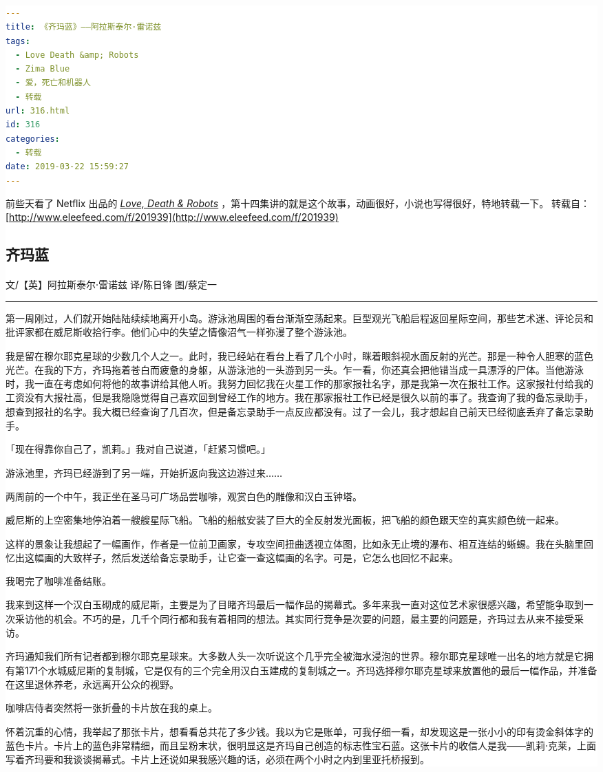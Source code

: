 ```yaml
---
title: 《齐玛蓝》——阿拉斯泰尔·雷诺兹
tags:
  - Love Death &amp; Robots
  - Zima Blue
  - 爱，死亡和机器人
  - 转载
url: 316.html
id: 316
categories:
  - 转载
date: 2019-03-22 15:59:27
---
```


前些天看了 Netflix 出品的 [_Love, Death & Robots_](https://www.netflix.com/title/80174608) ，第十四集讲的就是这个故事，动画很好，小说也写得很好，特地转载一下。 转载自：[http://www.eleefeed.com/f/201939](http://www.eleefeed.com/f/201939)



## 齐玛蓝

文/【英】阿拉斯泰尔·雷诺兹 译/陈日锋 图/蔡定一

* * *

第一周刚过，人们就开始陆陆续续地离开小岛。游泳池周围的看台渐渐空荡起来。巨型观光飞船启程返回星际空间，那些艺术迷、评论员和批评家都在威尼斯收拾行李。他们心中的失望之情像沼气一样弥漫了整个游泳池。

我是留在穆尔耶克星球的少数几个人之一。此时，我已经站在看台上看了几个小时，眯着眼斜视水面反射的光芒。那是一种令人胆寒的蓝色光芒。在我的下方，齐玛拖着苍白而疲惫的身躯，从游泳池的一头游到另一头。乍一看，你还真会把他错当成一具漂浮的尸体。当他游泳时，我一直在考虑如何将他的故事讲给其他人听。我努力回忆我在火星工作的那家报社名字，那是我第一次在报社工作。这家报社付给我的工资没有大报社高，但是我隐隐觉得自己喜欢回到曾经工作的地方。我在那家报社工作已经是很久以前的事了。我查询了我的备忘录助手，想查到报社的名字。我大概已经查询了几百次，但是备忘录助手一点反应都没有。过了一会儿，我才想起自己前天已经彻底丢弃了备忘录助手。

「现在得靠你自己了，凯莉。」我对自己说道，「赶紧习惯吧。」

游泳池里，齐玛已经游到了另一端，开始折返向我这边游过来……

两周前的一个中午，我正坐在圣马可广场品尝咖啡，观赏白色的雕像和汉白玉钟塔。

威尼斯的上空密集地停泊着一艘艘星际飞船。飞船的船舷安装了巨大的全反射发光面板，把飞船的颜色跟天空的真实颜色统一起来。

这样的景象让我想起了一幅画作，作者是一位前卫画家，专攻空间扭曲透视立体图，比如永无止境的瀑布、相互连结的蜥蜴。我在头脑里回忆出这幅画的大致样子，然后发送给备忘录助手，让它查一查这幅画的名字。可是，它怎么也回忆不起来。

我喝完了咖啡准备结账。

我来到这样一个汉白玉砌成的威尼斯，主要是为了目睹齐玛最后一幅作品的揭幕式。多年来我一直对这位艺术家很感兴趣，希望能争取到一次采访他的机会。不巧的是，几千个同行都和我有着相同的想法。其实同行竞争是次要的问题，最主要的问题是，齐玛过去从来不接受采访。

齐玛通知我们所有记者都到穆尔耶克星球来。大多数人头一次听说这个几乎完全被海水浸泡的世界。穆尔耶克星球唯一出名的地方就是它拥有第171个水城威尼斯的复制城，它是仅有的三个完全用汉白玉建成的复制城之一。齐玛选择穆尔耶克星球来放置他的最后一幅作品，并准备在这里退休养老，永远离开公众的视野。

咖啡店侍者突然将一张折叠的卡片放在我的桌上。

怀着沉重的心情，我举起了那张卡片，想看看总共花了多少钱。我以为它是账单，可我仔细一看，却发现这是一张小小的印有烫金斜体字的蓝色卡片。卡片上的蓝色非常精细，而且呈粉末状，很明显这是齐玛自己创造的标志性宝石蓝。这张卡片的收信人是我——凯莉·克莱，上面写着齐玛要和我谈谈揭幕式。卡片上还说如果我感兴趣的话，必须在两个小时之内到里亚托桥报到。
